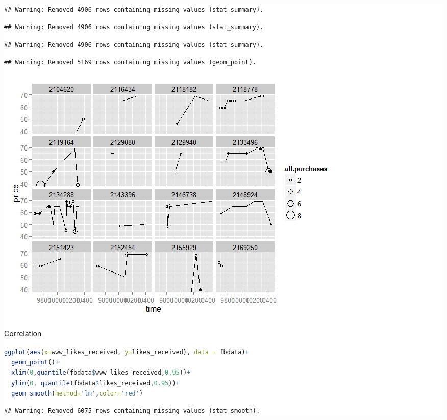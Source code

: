 ```
## Warning: Removed 4906 rows containing missing values (stat_summary).
```

```
## Warning: Removed 4906 rows containing missing values (stat_summary).
```

```
## Warning: Removed 4906 rows containing missing values (stat_summary).
```

```
## Warning: Removed 5169 rows containing missing values (geom_point).
```

![](README_figs/README-unnamed-chunk-5-1.png) 

Correlation


```r
ggplot(aes(x=www_likes_received, y=likes_received), data = fbdata)+
  geom_point()+
  xlim(0,quantile(fbdata$www_likes_received,0.95))+
  ylim(0, quantile(fbdata$likes_received,0.95))+
  geom_smooth(method='lm',color='red')
```

```
## Warning: Removed 6075 rows containing missing values (stat_smooth).
```
